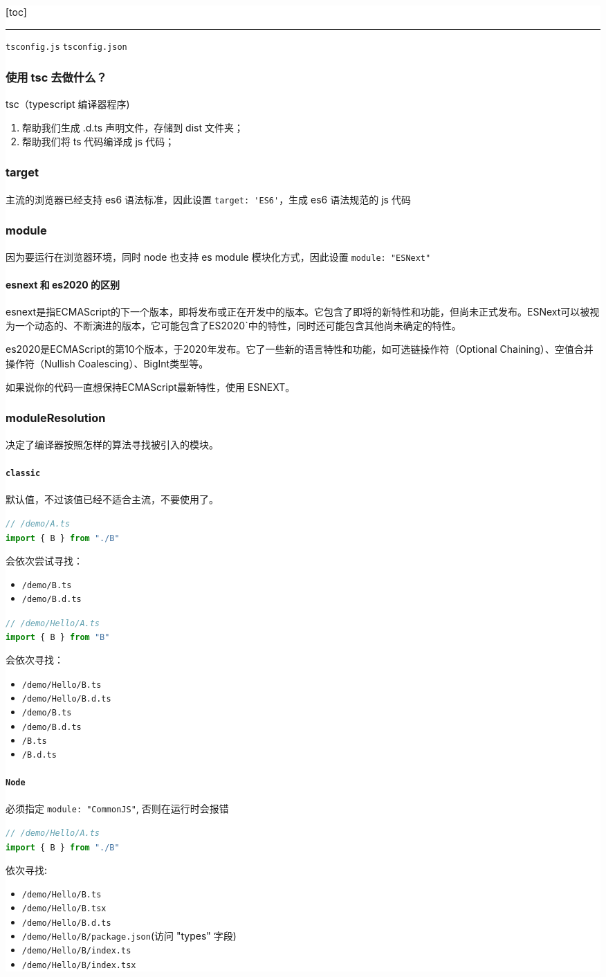 [toc]

---

`tsconfig.js` `tsconfig.json`

### 使用 tsc 去做什么？
tsc（typescript 编译器程序)

1. 帮助我们生成 .d.ts 声明文件，存储到 dist 文件夹；
2. 帮助我们将 ts 代码编译成 js 代码；


### target
主流的浏览器已经支持 es6 语法标准，因此设置 `target: 'ES6'`，生成 es6 语法规范的 js 代码

### module
因为要运行在浏览器环境，同时 node 也支持 es module 模块化方式，因此设置 `module: "ESNext"`

#### esnext 和 es2020 的区别
esnext是指ECMAScript的下一个版本，即将发布或正在开发中的版本。它包含了即将的新特性和功能，但尚未正式发布。ESNext可以被视为一个动态的、不断演进的版本，它可能包含了ES2020`中的特性，同时还可能包含其他尚未确定的特性。

es2020是ECMAScript的第10个版本，于2020年发布。它了一些新的语言特性和功能，如可选链操作符（Optional Chaining）、空值合并操作符（Nullish Coalescing）、BigInt类型等。

如果说你的代码一直想保持ECMAScript最新特性，使用 ESNEXT。


### moduleResolution
决定了编译器按照怎样的算法寻找被引入的模块。

#### `classic`
默认值，不过该值已经不适合主流，不要使用了。
```ts 
// /demo/A.ts 
import { B } from "./B"
```
会依次尝试寻找：
- `/demo/B.ts`
- `/demo/B.d.ts`

```ts 
// /demo/Hello/A.ts 
import { B } from "B"
```
会依次寻找：
- `/demo/Hello/B.ts`
- `/demo/Hello/B.d.ts` 
- `/demo/B.ts` 
- `/demo/B.d.ts` 
- `/B.ts` 
- `/B.d.ts` 

#### `Node`
必须指定 `module: "CommonJS"`, 否则在运行时会报错
```ts 
// /demo/Hello/A.ts 
import { B } from "./B"
```
依次寻找:
- `/demo/Hello/B.ts`
- `/demo/Hello/B.tsx`
- `/demo/Hello/B.d.ts` 
- `/demo/Hello/B/package.json`(访问 "types" 字段)
- `/demo/Hello/B/index.ts` 
- `/demo/Hello/B/index.tsx`